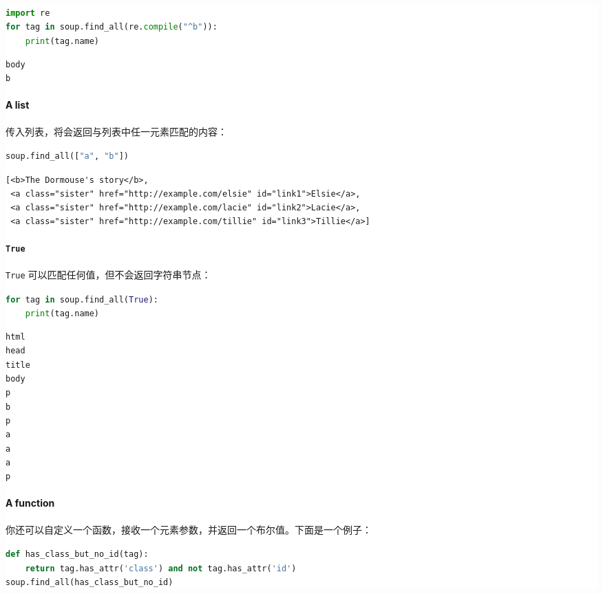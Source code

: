 
```python
import re
for tag in soup.find_all(re.compile("^b")):
    print(tag.name)
```

    body
    b


#### A list

传入列表，将会返回与列表中任一元素匹配的内容：


```python
soup.find_all(["a", "b"])
```


    [<b>The Dormouse's story</b>,
     <a class="sister" href="http://example.com/elsie" id="link1">Elsie</a>,
     <a class="sister" href="http://example.com/lacie" id="link2">Lacie</a>,
     <a class="sister" href="http://example.com/tillie" id="link3">Tillie</a>]

#### `True`

`True` 可以匹配任何值，但不会返回字符串节点：


```python
for tag in soup.find_all(True):
    print(tag.name)
```

    html
    head
    title
    body
    p
    b
    p
    a
    a
    a
    p


#### A function

你还可以自定义一个函数，接收一个元素参数，并返回一个布尔值。下面是一个例子：


```python
def has_class_but_no_id(tag):
    return tag.has_attr('class') and not tag.has_attr('id')
soup.find_all(has_class_but_no_id)
```
